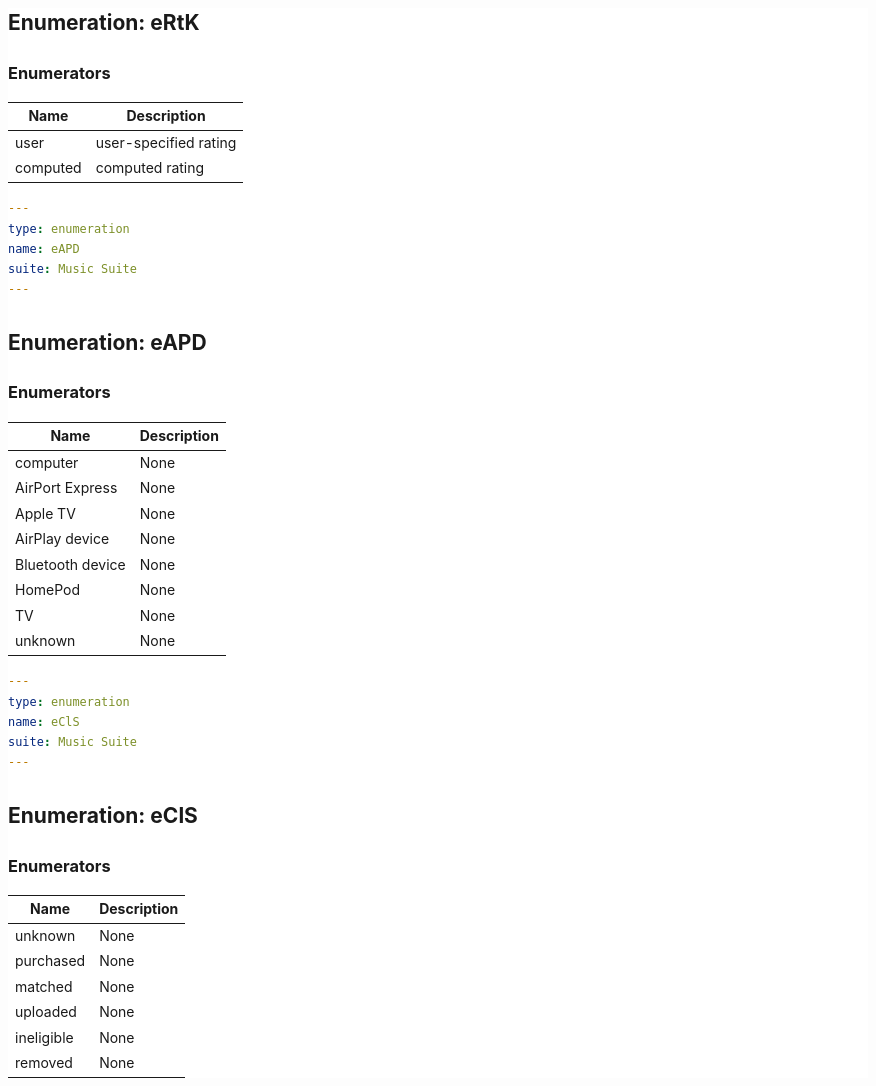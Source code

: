 ## Enumeration: eRtK

### Enumerators
| Name | Description |
|---|---|
| user | user-specified rating |
| computed | computed rating |

<a name="eapd"></a>
```yaml
---
type: enumeration
name: eAPD
suite: Music Suite
---
```

## Enumeration: eAPD

### Enumerators
| Name | Description |
|---|---|
| computer | None |
| AirPort Express | None |
| Apple TV | None |
| AirPlay device | None |
| Bluetooth device | None |
| HomePod | None |
| TV | None |
| unknown | None |

<a name="ecls"></a>
```yaml
---
type: enumeration
name: eClS
suite: Music Suite
---
```

## Enumeration: eClS

### Enumerators
| Name | Description |
|---|---|
| unknown | None |
| purchased | None |
| matched | None |
| uploaded | None |
| ineligible | None |
| removed | None |